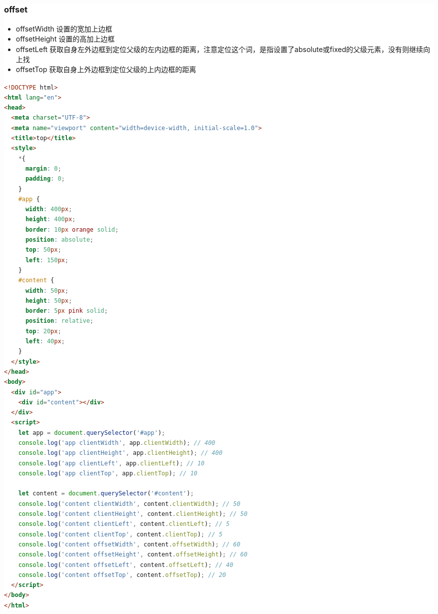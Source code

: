 ### offset
* offsetWidth 设置的宽加上边框
* offsetHeight 设置的高加上边框
* offsetLeft 获取自身左外边框到定位父级的左内边框的距离，注意定位这个词，是指设置了absolute或fixed的父级元素，没有则继续向上找
* offsetTop 获取自身上外边框到定位父级的上内边框的距离

``` html
<!DOCTYPE html>
<html lang="en">
<head>
  <meta charset="UTF-8">
  <meta name="viewport" content="width=device-width, initial-scale=1.0">
  <title>top</title>
  <style>
    *{
      margin: 0;
      padding: 0;
    }
    #app {
      width: 400px;
      height: 400px;
      border: 10px orange solid;
      position: absolute;
      top: 50px;
      left: 150px;
    }
    #content {
      width: 50px;
      height: 50px;
      border: 5px pink solid;
      position: relative;
      top: 20px;
      left: 40px;
    }
  </style>
</head>
<body>
  <div id="app">
    <div id="content"></div>
  </div>
  <script>
    let app = document.querySelector('#app');
    console.log('app clientWidth', app.clientWidth); // 400
    console.log('app clientHeight', app.clientHeight); // 400
    console.log('app clientLeft', app.clientLeft); // 10
    console.log('app clientTop', app.clientTop); // 10

    let content = document.querySelector('#content');
    console.log('content clientWidth', content.clientWidth); // 50
    console.log('content clientHeight', content.clientHeight); // 50
    console.log('content clientLeft', content.clientLeft); // 5
    console.log('content clientTop', content.clientTop); // 5
    console.log('content offsetWidth', content.offsetWidth); // 60
    console.log('content offsetHeight', content.offsetHeight); // 60
    console.log('content offsetLeft', content.offsetLeft); // 40
    console.log('content offsetTop', content.offsetTop); // 20
  </script>
</body>
</html>
```
